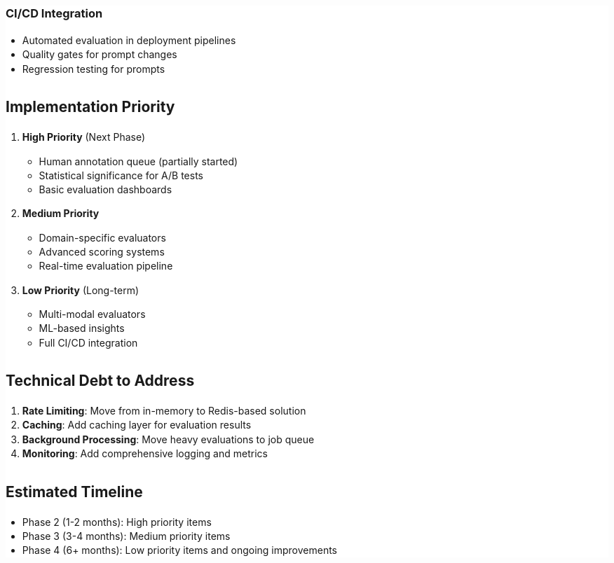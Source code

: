 ### CI/CD Integration
- Automated evaluation in deployment pipelines
- Quality gates for prompt changes
- Regression testing for prompts

## Implementation Priority

1. **High Priority** (Next Phase)
   - Human annotation queue (partially started)
   - Statistical significance for A/B tests
   - Basic evaluation dashboards

2. **Medium Priority** 
   - Domain-specific evaluators
   - Advanced scoring systems
   - Real-time evaluation pipeline

3. **Low Priority** (Long-term)
   - Multi-modal evaluators
   - ML-based insights
   - Full CI/CD integration

## Technical Debt to Address

1. **Rate Limiting**: Move from in-memory to Redis-based solution
2. **Caching**: Add caching layer for evaluation results
3. **Background Processing**: Move heavy evaluations to job queue
4. **Monitoring**: Add comprehensive logging and metrics

## Estimated Timeline

- Phase 2 (1-2 months): High priority items
- Phase 3 (3-4 months): Medium priority items  
- Phase 4 (6+ months): Low priority items and ongoing improvements